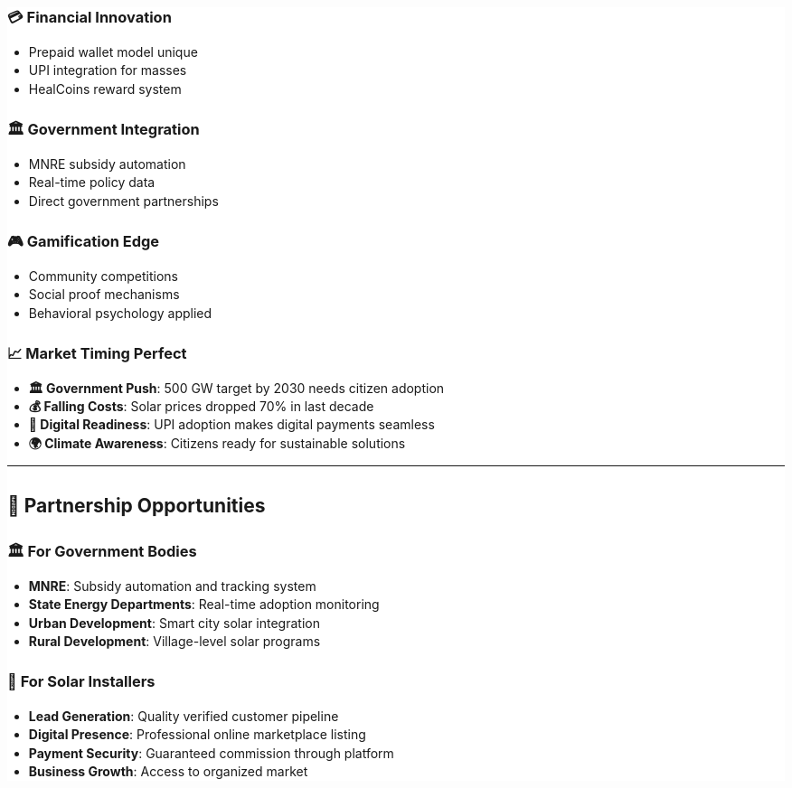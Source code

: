 </td>
<td width="25%" align="center">

### 💳 **Financial Innovation**
- Prepaid wallet model unique
- UPI integration for masses
- HealCoins reward system

</td>
<td width="25%" align="center">

### 🏛️ **Government Integration**
- MNRE subsidy automation
- Real-time policy data
- Direct government partnerships

</td>
<td width="25%" align="center">

### 🎮 **Gamification Edge**
- Community competitions
- Social proof mechanisms  
- Behavioral psychology applied

</td>
</tr>
</table>

### 📈 **Market Timing Perfect**

- **🏛️ Government Push**: 500 GW target by 2030 needs citizen adoption
- **💰 Falling Costs**: Solar prices dropped 70% in last decade
- **📱 Digital Readiness**: UPI adoption makes digital payments seamless
- **🌍 Climate Awareness**: Citizens ready for sustainable solutions

---

## 🤝 **Partnership Opportunities**

### 🏛️ **For Government Bodies**
- **MNRE**: Subsidy automation and tracking system
- **State Energy Departments**: Real-time adoption monitoring  
- **Urban Development**: Smart city solar integration
- **Rural Development**: Village-level solar programs

### 🏪 **For Solar Installers**
- **Lead Generation**: Quality verified customer pipeline
- **Digital Presence**: Professional online marketplace listing
- **Payment Security**: Guaranteed commission through platform
- **Business Growth**: Access to organized market
